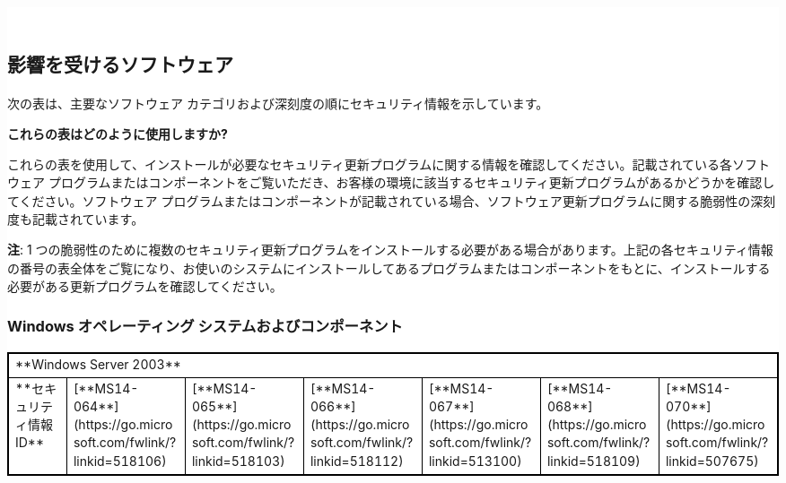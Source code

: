 </tr>
</tbody>
</table>
  
 
  
影響を受けるソフトウェア  
------------------------
  
<span id="sectionToggle2"></span>
次の表は、主要なソフトウェア カテゴリおよび深刻度の順にセキュリティ情報を示しています。
  
**これらの表はどのように使用しますか?**
  
これらの表を使用して、インストールが必要なセキュリティ更新プログラムに関する情報を確認してください。記載されている各ソフトウェア プログラムまたはコンポーネントをご覧いただき、お客様の環境に該当するセキュリティ更新プログラムがあるかどうかを確認してください。ソフトウェア プログラムまたはコンポーネントが記載されている場合、ソフトウェア更新プログラムに関する脆弱性の深刻度も記載されています。
  
**注**: 1 つの脆弱性のために複数のセキュリティ更新プログラムをインストールする必要がある場合があります。上記の各セキュリティ情報の番号の表全体をご覧になり、お使いのシステムにインストールしてあるプログラムまたはコンポーネントをもとに、インストールする必要がある更新プログラムを確認してください。
  
### Windows オペレーティング システムおよびコンポーネント

 
<p> </p>  
<table style="border:1px solid black;">
<tr>
<td style="border:1px solid black;" colspan="14">
**Windows Server 2003**

</td>
</tr>
<tr>
<td style="border:1px solid black;">
**セキュリティ情報 ID**

</td>
<td style="border:1px solid black;">
[**MS14-064**](https://go.microsoft.com/fwlink/?linkid=518106)

</td>
<td style="border:1px solid black;">
[**MS14-065**](https://go.microsoft.com/fwlink/?linkid=518103)

</td>
<td style="border:1px solid black;">
[**MS14-066**](https://go.microsoft.com/fwlink/?linkid=518112)

</td>
<td style="border:1px solid black;">
[**MS14-067**](https://go.microsoft.com/fwlink/?linkid=513100)

</td>
<td style="border:1px solid black;">
[**MS14-068**](https://go.microsoft.com/fwlink/?linkid=518109)

</td>
<td style="border:1px solid black;">
[**MS14-070**](https://go.microsoft.com/fwlink/?linkid=507675)
